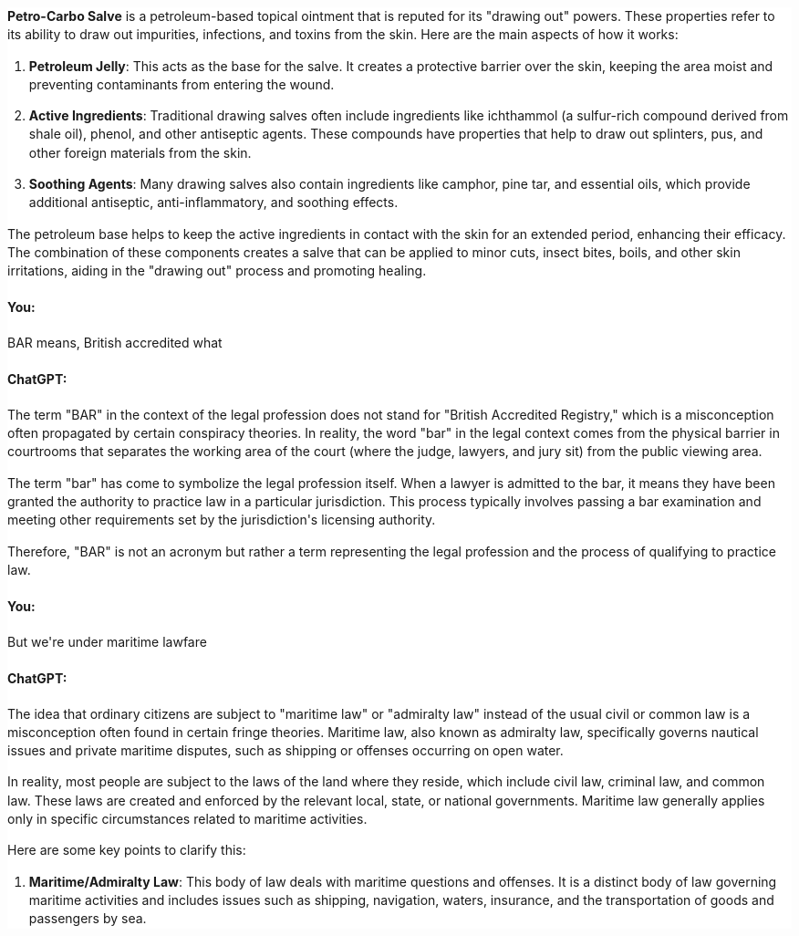 **Petro-Carbo Salve** is a petroleum-based topical ointment that is reputed for its "drawing out" powers. These properties refer to its ability to draw out impurities, infections, and toxins from the skin. Here are the main aspects of how it works:

1. **Petroleum Jelly**: This acts as the base for the salve. It creates a protective barrier over the skin, keeping the area moist and preventing contaminants from entering the wound.

2. **Active Ingredients**: Traditional drawing salves often include ingredients like ichthammol (a sulfur-rich compound derived from shale oil), phenol, and other antiseptic agents. These compounds have properties that help to draw out splinters, pus, and other foreign materials from the skin.

3. **Soothing Agents**: Many drawing salves also contain ingredients like camphor, pine tar, and essential oils, which provide additional antiseptic, anti-inflammatory, and soothing effects.

The petroleum base helps to keep the active ingredients in contact with the skin for an extended period, enhancing their efficacy. The combination of these components creates a salve that can be applied to minor cuts, insect bites, boils, and other skin irritations, aiding in the "drawing out" process and promoting healing.


#### You:
BAR means, British accredited what

#### ChatGPT:
The term "BAR" in the context of the legal profession does not stand for "British Accredited Registry," which is a misconception often propagated by certain conspiracy theories. In reality, the word "bar" in the legal context comes from the physical barrier in courtrooms that separates the working area of the court (where the judge, lawyers, and jury sit) from the public viewing area.

The term "bar" has come to symbolize the legal profession itself. When a lawyer is admitted to the bar, it means they have been granted the authority to practice law in a particular jurisdiction. This process typically involves passing a bar examination and meeting other requirements set by the jurisdiction's licensing authority.

Therefore, "BAR" is not an acronym but rather a term representing the legal profession and the process of qualifying to practice law.


#### You:
But we're under maritime lawfare

#### ChatGPT:
The idea that ordinary citizens are subject to "maritime law" or "admiralty law" instead of the usual civil or common law is a misconception often found in certain fringe theories. Maritime law, also known as admiralty law, specifically governs nautical issues and private maritime disputes, such as shipping or offenses occurring on open water.

In reality, most people are subject to the laws of the land where they reside, which include civil law, criminal law, and common law. These laws are created and enforced by the relevant local, state, or national governments. Maritime law generally applies only in specific circumstances related to maritime activities.

Here are some key points to clarify this:

1. **Maritime/Admiralty Law**: This body of law deals with maritime questions and offenses. It is a distinct body of law governing maritime activities and includes issues such as shipping, navigation, waters, insurance, and the transportation of goods and passengers by sea.
